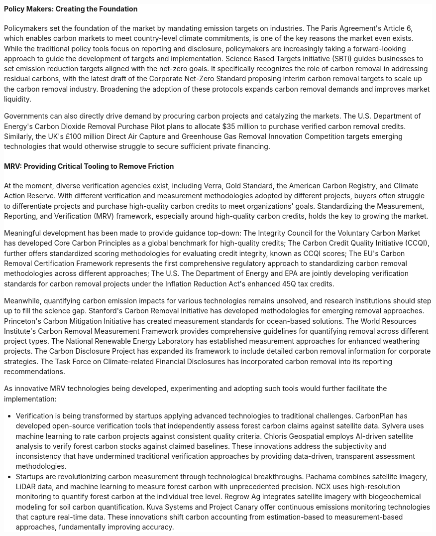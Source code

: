 #### Policy Makers: Creating the Foundation

Policymakers set the foundation of the market by mandating emission targets on industries. The Paris Agreement's Article 6, which enables carbon markets to meet country-level climate commitments, is one of the key reasons the market even exists. While the traditional policy tools focus on reporting and disclosure, policymakers are increasingly taking a forward-looking approach to guide the development of targets and implementation. Science Based Targets initiative (SBTi) guides businesses to set emission reduction targets aligned with the net-zero goals. It specifically recognizes the role of carbon removal in addressing residual carbons, with the latest draft of the Corporate Net-Zero Standard proposing interim carbon removal targets to scale up the carbon removal industry. Broadening the adoption of these protocols expands carbon removal demands and improves market liquidity.

Governments can also directly drive demand by procuring carbon projects and catalyzing the markets. The U.S. Department of Energy's Carbon Dioxide Removal Purchase Pilot plans to allocate $35 million to purchase verified carbon removal credits. Similarly, the UK's £100 million Direct Air Capture and Greenhouse Gas Removal Innovation Competition targets emerging technologies that would otherwise struggle to secure sufficient private financing.

#### MRV: Providing Critical Tooling to Remove Friction

At the moment, diverse verification agencies exist, including Verra, Gold Standard, the American Carbon Registry, and Climate Action Reserve. With different verification and measurement methodologies adopted by different projects, buyers often struggle to differentiate projects and purchase high-quality carbon credits to meet organizations' goals. Standardizing the Measurement, Reporting, and Verification (MRV) framework, especially around high-quality carbon credits, holds the key to growing the market. 

Meaningful development has been made to provide guidance top-down: The Integrity Council for the Voluntary Carbon Market has developed Core Carbon Principles as a global benchmark for high-quality credits; The Carbon Credit Quality Initiative (CCQI), further offers standardized scoring methodologies for evaluating credit integrity, known as CCQI scores; The EU's Carbon Removal Certification Framework represents the first comprehensive regulatory approach to standardizing carbon removal methodologies across different approaches; The U.S. The Department of Energy and EPA are jointly developing verification standards for carbon removal projects under the Inflation Reduction Act's enhanced 45Q tax credits. 

Meanwhile, quantifying carbon emission impacts for various technologies remains unsolved, and research institutions should step up to fill the science gap. Stanford's Carbon Removal Initiative has developed methodologies for emerging removal approaches. Princeton's Carbon Mitigation Initiative has created measurement standards for ocean-based solutions. The World Resources Institute's Carbon Removal Measurement Framework provides comprehensive guidelines for quantifying removal across different project types. The National Renewable Energy Laboratory has established measurement approaches for enhanced weathering projects. The Carbon Disclosure Project has expanded its framework to include detailed carbon removal information for corporate strategies. The Task Force on Climate-related Financial Disclosures has incorporated carbon removal into its reporting recommendations.

As innovative MRV technologies being developed, experimenting and adopting such tools would further facilitate the implementation:

- Verification is being transformed by startups applying advanced technologies to traditional challenges. CarbonPlan has developed open-source verification tools that independently assess forest carbon claims against satellite data. Sylvera uses machine learning to rate carbon projects against consistent quality criteria. Chloris Geospatial employs AI-driven satellite analysis to verify forest carbon stocks against claimed baselines. These innovations address the subjectivity and inconsistency that have undermined traditional verification approaches by providing data-driven, transparent assessment methodologies.
- Startups are revolutionizing carbon measurement through technological breakthroughs. Pachama combines satellite imagery, LiDAR data, and machine learning to measure forest carbon with unprecedented precision. NCX uses high-resolution monitoring to quantify forest carbon at the individual tree level. Regrow Ag integrates satellite imagery with biogeochemical modeling for soil carbon quantification. Kuva Systems and Project Canary offer continuous emissions monitoring technologies that capture real-time data. These innovations shift carbon accounting from estimation-based to measurement-based approaches, fundamentally improving accuracy.
